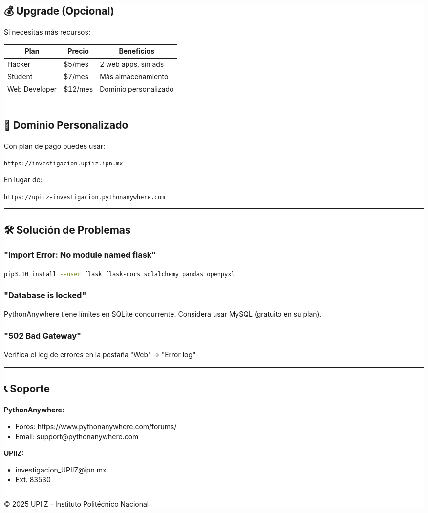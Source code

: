 ## 💰 Upgrade (Opcional)

Si necesitas más recursos:

| Plan | Precio | Beneficios |
|------|--------|------------|
| Hacker | $5/mes | 2 web apps, sin ads |
| Student | $7/mes | Más almacenamiento |
| Web Developer | $12/mes | Dominio personalizado |

---

## 🔗 Dominio Personalizado

Con plan de pago puedes usar:
```
https://investigacion.upiiz.ipn.mx
```

En lugar de:
```
https://upiiz-investigacion.pythonanywhere.com
```

---

## 🛠️ Solución de Problemas

### "Import Error: No module named flask"

```bash
pip3.10 install --user flask flask-cors sqlalchemy pandas openpyxl
```

### "Database is locked"

PythonAnywhere tiene límites en SQLite concurrente. Considera usar MySQL (gratuito en su plan).

### "502 Bad Gateway"

Verifica el log de errores en la pestaña "Web" → "Error log"

---

## 📞 Soporte

**PythonAnywhere:**
- Foros: https://www.pythonanywhere.com/forums/
- Email: support@pythonanywhere.com

**UPIIZ:**
- investigacion_UPIIZ@ipn.mx
- Ext. 83530

---

© 2025 UPIIZ - Instituto Politécnico Nacional

